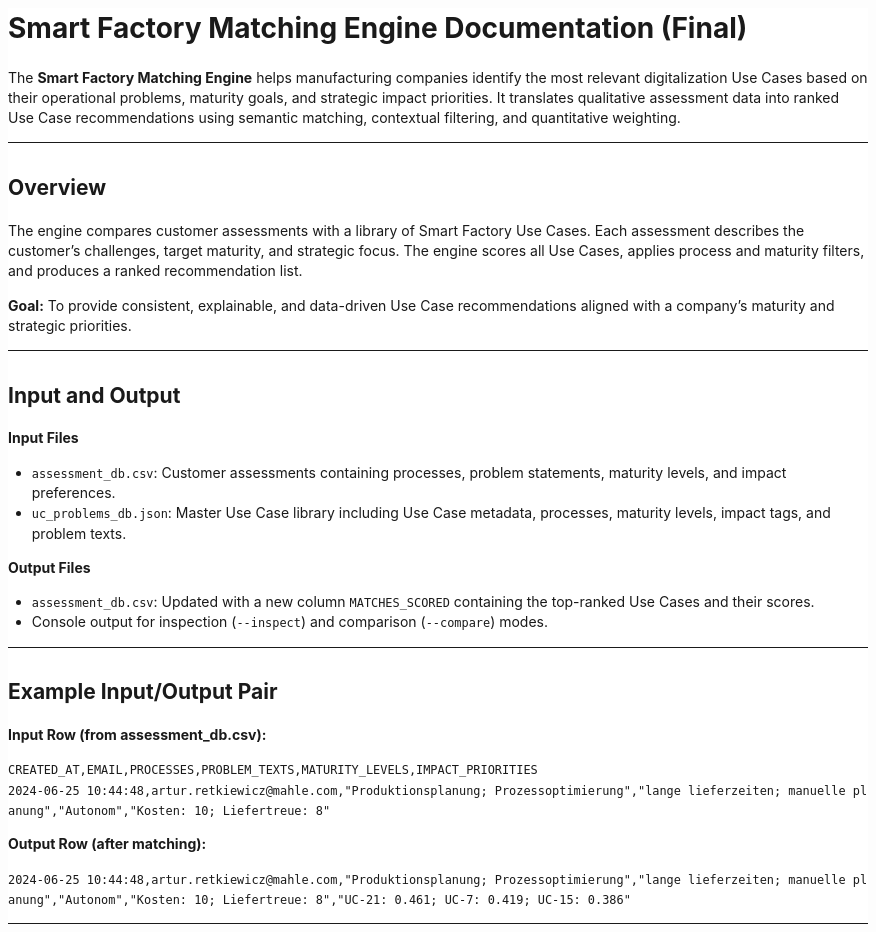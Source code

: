 # Smart Factory Matching Engine Documentation (Final)

The **Smart Factory Matching Engine** helps manufacturing companies identify the most relevant digitalization Use Cases based on their operational problems, maturity goals, and strategic impact priorities.
It translates qualitative assessment data into ranked Use Case recommendations using semantic matching, contextual filtering, and quantitative weighting.

---

## Overview

The engine compares customer assessments with a library of Smart Factory Use Cases.
Each assessment describes the customer’s challenges, target maturity, and strategic focus.
The engine scores all Use Cases, applies process and maturity filters, and produces a ranked recommendation list.

**Goal:**
To provide consistent, explainable, and data-driven Use Case recommendations aligned with a company’s maturity and strategic priorities.

---

## Input and Output

**Input Files**
- `assessment_db.csv`:  Customer assessments containing processes, problem statements, maturity levels, and impact preferences.
- `uc_problems_db.json`: Master Use Case library including Use Case metadata, processes, maturity levels, impact tags, and problem texts.

**Output Files**
- `assessment_db.csv`: Updated with a new column `MATCHES_SCORED` containing the top-ranked Use Cases and their scores.
- Console output for inspection (`--inspect`) and comparison (`--compare`) modes.

---

## Example Input/Output Pair

**Input Row (from assessment_db.csv):**
```csv
CREATED_AT,EMAIL,PROCESSES,PROBLEM_TEXTS,MATURITY_LEVELS,IMPACT_PRIORITIES
2024-06-25 10:44:48,artur.retkiewicz@mahle.com,"Produktionsplanung; Prozessoptimierung","lange lieferzeiten; manuelle planung","Autonom","Kosten: 10; Liefertreue: 8"
```

**Output Row (after matching):**
```csv
2024-06-25 10:44:48,artur.retkiewicz@mahle.com,"Produktionsplanung; Prozessoptimierung","lange lieferzeiten; manuelle planung","Autonom","Kosten: 10; Liefertreue: 8","UC-21: 0.461; UC-7: 0.419; UC-15: 0.386"
```

---